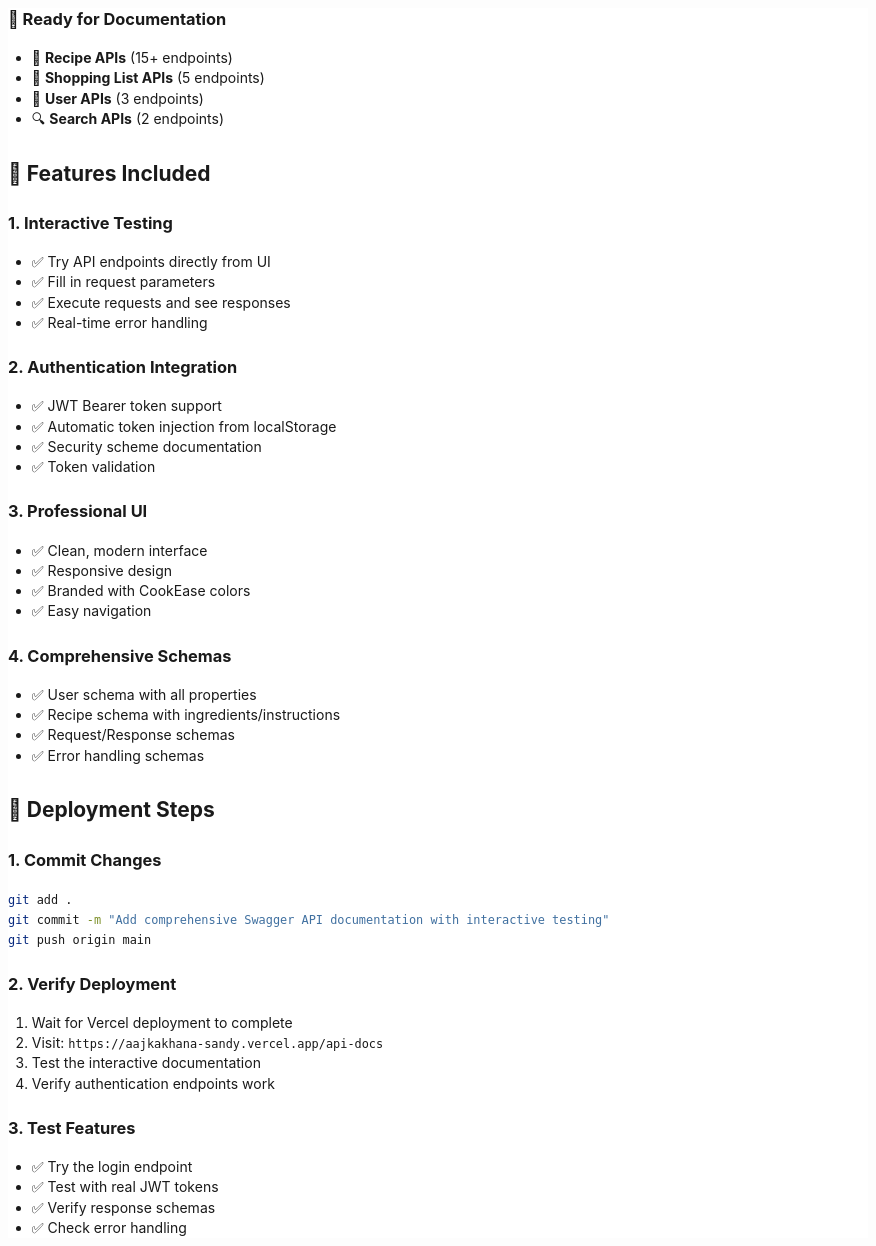 ### **🔄 Ready for Documentation**
- 🍳 **Recipe APIs** (15+ endpoints)
- 🛒 **Shopping List APIs** (5 endpoints)
- 👤 **User APIs** (3 endpoints)
- 🔍 **Search APIs** (2 endpoints)

## 🔧 **Features Included**

### **1. Interactive Testing**
- ✅ Try API endpoints directly from UI
- ✅ Fill in request parameters
- ✅ Execute requests and see responses
- ✅ Real-time error handling

### **2. Authentication Integration**
- ✅ JWT Bearer token support
- ✅ Automatic token injection from localStorage
- ✅ Security scheme documentation
- ✅ Token validation

### **3. Professional UI**
- ✅ Clean, modern interface
- ✅ Responsive design
- ✅ Branded with CookEase colors
- ✅ Easy navigation

### **4. Comprehensive Schemas**
- ✅ User schema with all properties
- ✅ Recipe schema with ingredients/instructions
- ✅ Request/Response schemas
- ✅ Error handling schemas

## 🚀 **Deployment Steps**

### **1. Commit Changes**
```bash
git add .
git commit -m "Add comprehensive Swagger API documentation with interactive testing"
git push origin main
```

### **2. Verify Deployment**
1. Wait for Vercel deployment to complete
2. Visit: `https://aajkakhana-sandy.vercel.app/api-docs`
3. Test the interactive documentation
4. Verify authentication endpoints work

### **3. Test Features**
- ✅ Try the login endpoint
- ✅ Test with real JWT tokens
- ✅ Verify response schemas
- ✅ Check error handling
